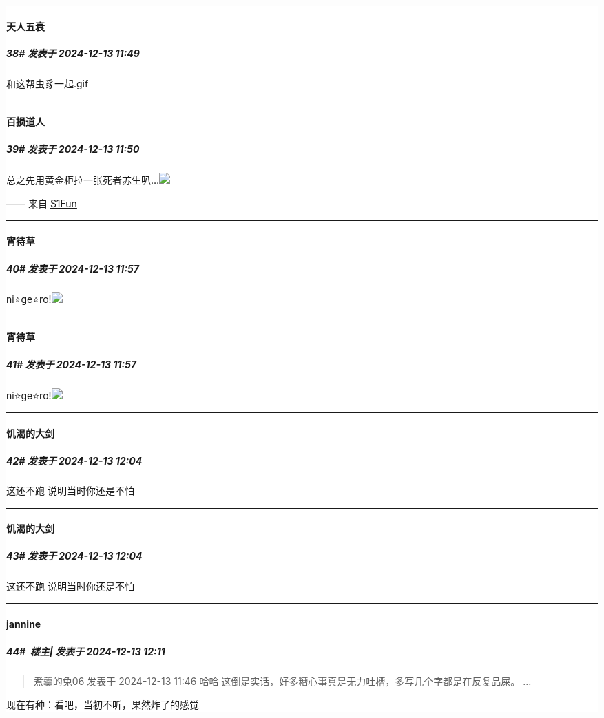 *****

####  天人五衰  
##### 38#       发表于 2024-12-13 11:49

和这帮虫豸一起.gif

*****

####  百损道人  
##### 39#       发表于 2024-12-13 11:50

总之先用黄金柜拉一张死者苏生叭…<img src="https://static.saraba1st.com/image/smiley/face2017/097.png" referrerpolicy="no-referrer">

—— 来自 [S1Fun](https://s1fun.koalcat.com)

*****

####  宵待草  
##### 40#       发表于 2024-12-13 11:57

ni⭐ge⭐ro!<img src="https://static.saraba1st.com/image/smiley/face2017/067.png" referrerpolicy="no-referrer">


*****

####  宵待草  
##### 41#       发表于 2024-12-13 11:57

ni⭐ge⭐ro!<img src="https://static.saraba1st.com/image/smiley/face2017/067.png" referrerpolicy="no-referrer">


*****

####  饥渴的大剑  
##### 42#       发表于 2024-12-13 12:04

这还不跑 说明当时你还是不怕

*****

####  饥渴的大剑  
##### 43#       发表于 2024-12-13 12:04

这还不跑 说明当时你还是不怕


*****

####  jannine  
##### 44#         楼主| 发表于 2024-12-13 12:11

<blockquote>煮羹的兔06 发表于 2024-12-13 11:46
哈哈 这倒是实话，好多糟心事真是无力吐槽，多写几个字都是在反复品屎。 ...</blockquote>
现在有种：看吧，当初不听，果然炸了的感觉
